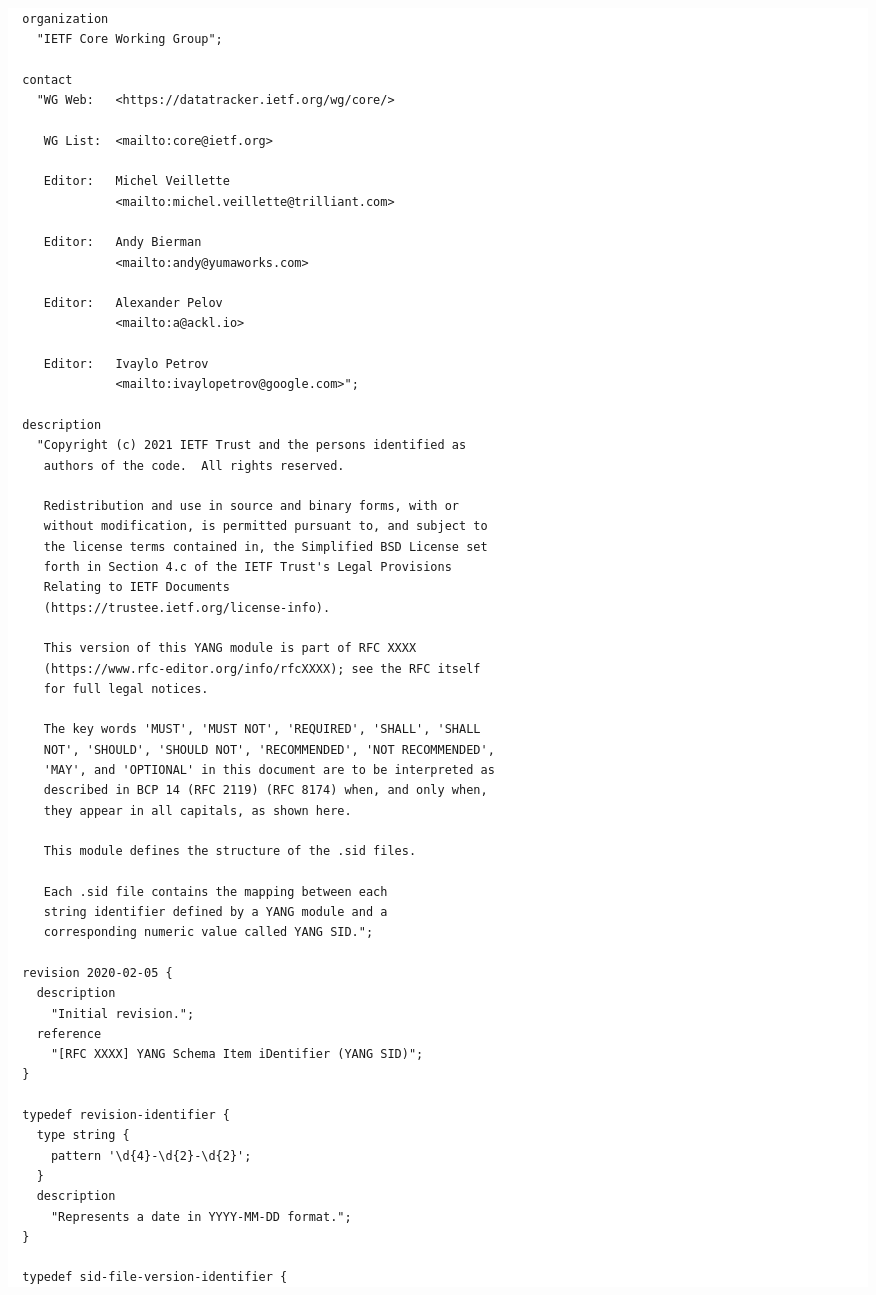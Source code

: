 ~~~~
  organization
    "IETF Core Working Group";

  contact
    "WG Web:   <https://datatracker.ietf.org/wg/core/>

     WG List:  <mailto:core@ietf.org>

     Editor:   Michel Veillette
               <mailto:michel.veillette@trilliant.com>

     Editor:   Andy Bierman
               <mailto:andy@yumaworks.com>

     Editor:   Alexander Pelov
               <mailto:a@ackl.io>

     Editor:   Ivaylo Petrov
               <mailto:ivaylopetrov@google.com>";

  description
    "Copyright (c) 2021 IETF Trust and the persons identified as
     authors of the code.  All rights reserved.

     Redistribution and use in source and binary forms, with or
     without modification, is permitted pursuant to, and subject to
     the license terms contained in, the Simplified BSD License set
     forth in Section 4.c of the IETF Trust's Legal Provisions
     Relating to IETF Documents
     (https://trustee.ietf.org/license-info).

     This version of this YANG module is part of RFC XXXX
     (https://www.rfc-editor.org/info/rfcXXXX); see the RFC itself
     for full legal notices.

     The key words 'MUST', 'MUST NOT', 'REQUIRED', 'SHALL', 'SHALL
     NOT', 'SHOULD', 'SHOULD NOT', 'RECOMMENDED', 'NOT RECOMMENDED',
     'MAY', and 'OPTIONAL' in this document are to be interpreted as
     described in BCP 14 (RFC 2119) (RFC 8174) when, and only when,
     they appear in all capitals, as shown here.

     This module defines the structure of the .sid files.

     Each .sid file contains the mapping between each
     string identifier defined by a YANG module and a
     corresponding numeric value called YANG SID.";

  revision 2020-02-05 {
    description
      "Initial revision.";
    reference
      "[RFC XXXX] YANG Schema Item iDentifier (YANG SID)";
  }

  typedef revision-identifier {
    type string {
      pattern '\d{4}-\d{2}-\d{2}';
    }
    description
      "Represents a date in YYYY-MM-DD format.";
  }

  typedef sid-file-version-identifier {
~~~~